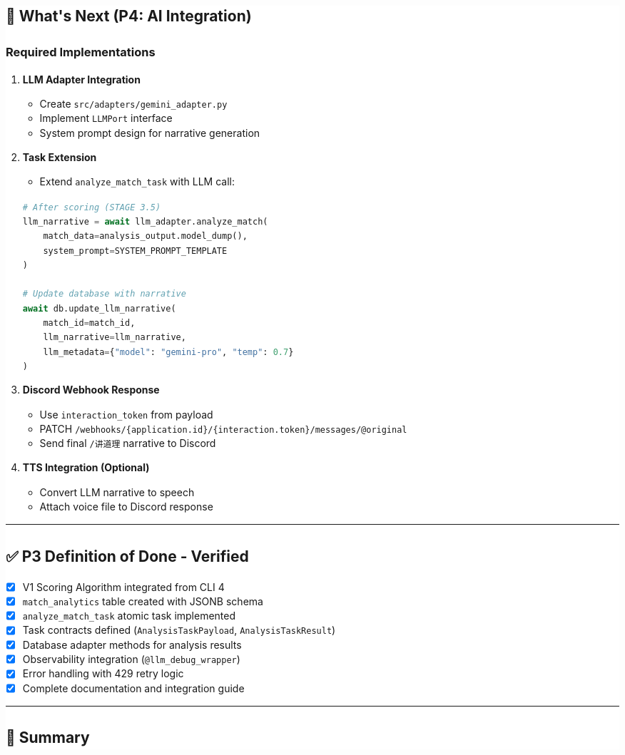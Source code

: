 
## 🔄 What's Next (P4: AI Integration)

### Required Implementations

1. **LLM Adapter Integration**
   - Create `src/adapters/gemini_adapter.py`
   - Implement `LLMPort` interface
   - System prompt design for narrative generation

2. **Task Extension**
   - Extend `analyze_match_task` with LLM call:
   ```python
   # After scoring (STAGE 3.5)
   llm_narrative = await llm_adapter.analyze_match(
       match_data=analysis_output.model_dump(),
       system_prompt=SYSTEM_PROMPT_TEMPLATE
   )

   # Update database with narrative
   await db.update_llm_narrative(
       match_id=match_id,
       llm_narrative=llm_narrative,
       llm_metadata={"model": "gemini-pro", "temp": 0.7}
   )
   ```

3. **Discord Webhook Response**
   - Use `interaction_token` from payload
   - PATCH `/webhooks/{application.id}/{interaction.token}/messages/@original`
   - Send final `/讲道理` narrative to Discord

4. **TTS Integration (Optional)**
   - Convert LLM narrative to speech
   - Attach voice file to Discord response

---

## ✅ P3 Definition of Done - Verified

- [x] V1 Scoring Algorithm integrated from CLI 4
- [x] `match_analytics` table created with JSONB schema
- [x] `analyze_match_task` atomic task implemented
- [x] Task contracts defined (`AnalysisTaskPayload`, `AnalysisTaskResult`)
- [x] Database adapter methods for analysis results
- [x] Observability integration (`@llm_debug_wrapper`)
- [x] Error handling with 429 retry logic
- [x] Complete documentation and integration guide

---

## 🎉 Summary
